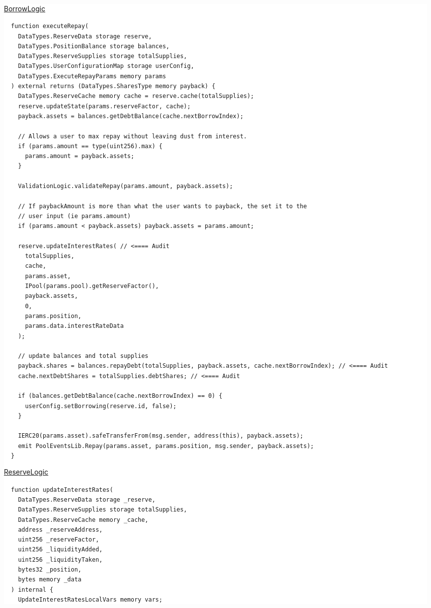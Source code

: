 [BorrowLogic](https://github.com/sherlock-audit/2024-06-new-scope/blob/main/zerolend-one/contracts/core/pool/logic/BorrowLogic.sol#L117-L161)
```solidity
  function executeRepay(
    DataTypes.ReserveData storage reserve,
    DataTypes.PositionBalance storage balances,
    DataTypes.ReserveSupplies storage totalSupplies,
    DataTypes.UserConfigurationMap storage userConfig,
    DataTypes.ExecuteRepayParams memory params
  ) external returns (DataTypes.SharesType memory payback) {
    DataTypes.ReserveCache memory cache = reserve.cache(totalSupplies);
    reserve.updateState(params.reserveFactor, cache);
    payback.assets = balances.getDebtBalance(cache.nextBorrowIndex);

    // Allows a user to max repay without leaving dust from interest.
    if (params.amount == type(uint256).max) {
      params.amount = payback.assets;
    }

    ValidationLogic.validateRepay(params.amount, payback.assets);

    // If paybackAmount is more than what the user wants to payback, the set it to the
    // user input (ie params.amount)
    if (params.amount < payback.assets) payback.assets = params.amount;

    reserve.updateInterestRates( // <==== Audit
      totalSupplies,
      cache,
      params.asset,
      IPool(params.pool).getReserveFactor(),
      payback.assets,
      0,
      params.position,
      params.data.interestRateData
    );

    // update balances and total supplies
    payback.shares = balances.repayDebt(totalSupplies, payback.assets, cache.nextBorrowIndex); // <==== Audit
    cache.nextDebtShares = totalSupplies.debtShares; // <==== Audit

    if (balances.getDebtBalance(cache.nextBorrowIndex) == 0) {
      userConfig.setBorrowing(reserve.id, false);
    }

    IERC20(params.asset).safeTransferFrom(msg.sender, address(this), payback.assets);
    emit PoolEventsLib.Repay(params.asset, params.position, msg.sender, payback.assets);
  }
```

[ReserveLogic](https://github.com/sherlock-audit/2024-06-new-scope/blob/main/zerolend-one/contracts/core/pool/logic/ReserveLogic.sol#L145-L182)
```solidity
  function updateInterestRates(
    DataTypes.ReserveData storage _reserve,
    DataTypes.ReserveSupplies storage totalSupplies,
    DataTypes.ReserveCache memory _cache,
    address _reserveAddress,
    uint256 _reserveFactor,
    uint256 _liquidityAdded,
    uint256 _liquidityTaken,
    bytes32 _position,
    bytes memory _data
  ) internal {
    UpdateInterestRatesLocalVars memory vars;
```